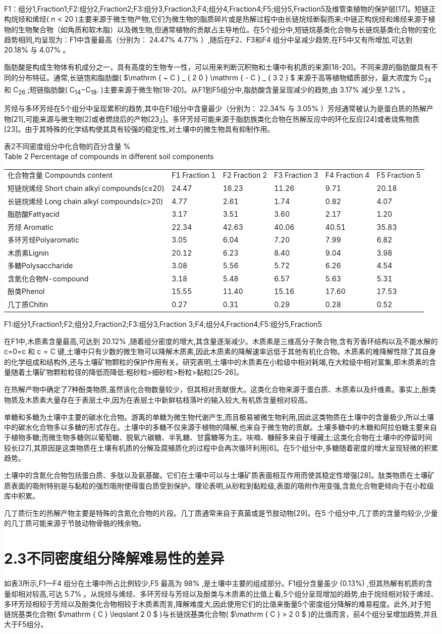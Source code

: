 F1：组分1,Fraction1;F2:组分2,Fraction2;F3:组分3,Fraction3;F4;组分4,Fraction4;F5;组分5,Fraction5及维管束植物的保护层[17]。短链正构烷烃和烯烃( $n { < } 2 0$ )主要来源于微生物产物,它们为微生物的脂质碎片或是热解过程中由长链烷烃断裂而来;中链正构烷烃和烯烃来源于植物的生物聚合物（如角质和软木脂）以及微生物,但通常植物的贡献占主导地位。在5个组分中,短链烷基类化合物与长链烷基类化合物的变化趋势相同,均呈现为：F1中含量最高（分别为： $2 4 . 4 7 \%$ $4 . 7 7 \%$ ）,随后在F2、F3和F4 组分中呈减少趋势,在F5中又有所增加,可达到 $2 0 . 1 8 \%$ 与 $4 . 0 7 \%$ 。

脂肪酸是构成生物体有机成分之一，具有高度的生物专一性，可以用来判断沉积物和土壤中有机质的来源[18-20]。不同来源的脂肪酸具有不同的分布特征。通常,长链饱和脂肪酸( $\mathrm { ~ C } _ { 2 0 } \mathrm { - C } _ { 3 2 } \$ 来源于高等植物蜡质部分，最大浓度为 $\mathrm { C } _ { 2 4 }$ 和 $\mathrm { C } _ { 2 6 }$ ;短链脂肪酸( $\mathrm { C } _ { 1 4 } \mathrm { - C } _ { 1 8 } .$ )主要来源于微生物[18-20]。从F1到F5组分中,脂肪酸含量呈现减少的趋势,由 $3 . 1 7 \%$ 减少至 $1 . 2 \%$ 。

芳烃与多环芳烃在5个组分中呈现累积的趋势,其中在F1组分中含量最少（分别为： $2 2 . 3 4 \%$ 与 $3 . 0 5 \%$ ）芳烃通常被认为是蛋白质的热解产物[21],可能来源与微生物[2]或者燃烧后的产物[23」]。多环芳烃可能来源于脂肪族类化合物在热解反应中的环化反应[24]或者烧焦物质[23]。由于其特殊的化学结构使其具有较强的稳定性,对土壤中的微生物具有抑制作用。

表2不同密度组分中化合物的百分含量 $\%$   
Table 2 Percentage of compounds in different soil components   

<html><body><table><tr><td>化合物含量 Compounds content</td><td>F1 Fraction 1</td><td>F2 Fraction 2</td><td>F3 Fraction 3</td><td>F4 Fraction 4</td><td>F5 Fraction 5</td></tr><tr><td>短链烷烯烃 Short chain alkyl compounds(c≤20)</td><td>24.47</td><td>16.23</td><td>11.26</td><td>9.71</td><td>20.18</td></tr><tr><td>长链烷烯烃 Long chain alkyl compounds(c>20)</td><td>4.77</td><td>2.61</td><td>1.74</td><td>0.82</td><td>4.07</td></tr><tr><td>脂肪酸Fattyacid</td><td>3.17</td><td>3.51</td><td>3.60</td><td>2.17</td><td>1.20</td></tr><tr><td>芳烃 Aromatic</td><td>22.34</td><td>42.63</td><td>40.06</td><td>40.51</td><td>35.83</td></tr><tr><td>多环芳烃Polyaromatic</td><td>3.05</td><td>6.04</td><td>7.20</td><td>7.99</td><td>6.82</td></tr><tr><td>木质素Lignin</td><td>20.12</td><td>6.23</td><td>8.40</td><td>9.04</td><td>3.98</td></tr><tr><td>多糖Polysaccharide</td><td>3.08</td><td>5.56</td><td>5.72</td><td>6.26</td><td>4.54</td></tr><tr><td>含氮化合物N-compound</td><td>3.18</td><td>5.48</td><td>6.57</td><td>5.63</td><td>5.31</td></tr><tr><td>酚类Phenol</td><td>15.55</td><td>11.40</td><td>15.16</td><td>17.60</td><td>17.53</td></tr><tr><td>几丁质Chitin</td><td>0.27</td><td>0.31</td><td>0.29</td><td>0.28</td><td>0.52</td></tr></table></body></html>

F1:组分1,Fraction1;F2;组分2,Fraction2;F3:组分3,Fraction 3;F4;组分4,Fraction4;F5:组分5,Fraction5

在F1中,木质素含量最高,可达到 $2 0 . 1 2 \%$ ,随着组分密度的增大,其含量逐渐减少。木质素是三维高分子聚合物,含有芳香环结构以及不能水解的 $\mathrm { c = } 0 \mathrm { = } \mathrm { c }$ 和 $\mathrm { c } = \mathrm { C }$ 键,土壤中只有少数的微生物可以降解木质素,因此木质素的降解速率远低于其他有机化合物。木质素的难降解性除了其自身的化学组成和结构外,还与土壤矿物颗粒的保护作用有关。研究表明,土壤中的木质素在小粒级中相对耗竭,在大粒级中相对富集,即木质素的含量随着土壤矿物颗粒粒径的降低而降低:粗砂粒>细砂粒>粉粒>黏粒[25-26]。

在热解产物中确定了7种酚类物质,虽然该化合物数量较少，但其相对贡献很大。这类化合物来源于蛋白质、木质素以及纤维素。事实上,酚类物质及木质素大量存在于表层土中,因为在表层土中新鲜枯枝落叶的输入较大,有机质含量相对较高。

单糖和多糖为土壤中主要的碳水化合物。游离的单糖为微生物代谢产生,而且极易被微生物利用,因此这类物质在土壤中的含量极少,所以土壤中的碳水化合物多以多糖的形式存在。土壤中的多糖不仅来源于植物的降解,也来自于微生物的贡献。土壤多糖中的木糖和阿拉伯糖主要来自于植物多糖;而微生物多糖则以葡萄糖、脱氧六碳糖、半乳糖、甘露糖等为主。呋喃、糠醛多来自于埋藏土;这类化合物在土壤中的停留时间较长[27],其原因是这类物质在土壤有机质的分解及腐殖质化的过程中会再次循环利用[6]。在5个组分中,多糖随着密度的增大呈现轻微的积累趋势。

土壤中的含氮化合物包括蛋白质、多肽以及氨基酸。它们在土壤中可以与土壤矿质表面相互作用而使其稳定性增强[28]。肽类物质在土壤矿质表面的吸附特别是与黏粒的强烈吸附使得蛋白质受到保护。理论表明,从砂粒到黏粒级,表面的吸附作用变强,含氮化合物更倾向于在小粒级库中积累。

几丁质衍生的热解产物主要是特殊的含氮化合物的片段。几丁质通常来自于真菌或是节肢动物[29]。在5 个组分中,几丁质的含量均较少,少量的几丁质可能来源于节肢动物骨骼的残余物。

# 2.3不同密度组分降解难易性的差异

如表3所示,F1—F4 组分在土壤中所占比例较少,F5 最高为 $9 8 \%$ ,是土壤中主要的组成部分。F1组分含量虽少 $( 0 . 1 3 \% )$ ,但其热解有机质的含量却相对较高,可达 $5 . 7 \%$ 。从烷烃与烯烃、多环芳烃与芳烃以及酚类与木质素的比值上看,5个组分呈现增加的趋势,由于烷烃相对较于烯烃、多环芳烃相较于芳烃以及酚类化合物相较于木质素而言,降解难度大,因此使用它们的比值来衡量5个密度组分降解的难易程度。此外,对于短链烷基类化合物( $\mathrm { C } \leqslant 2 0 \$ )与长链烷基类化合物( $\mathrm { C } > 2 0 \$ )的比值而言，前4个组分呈增加趋势,并且大于F5组分。
